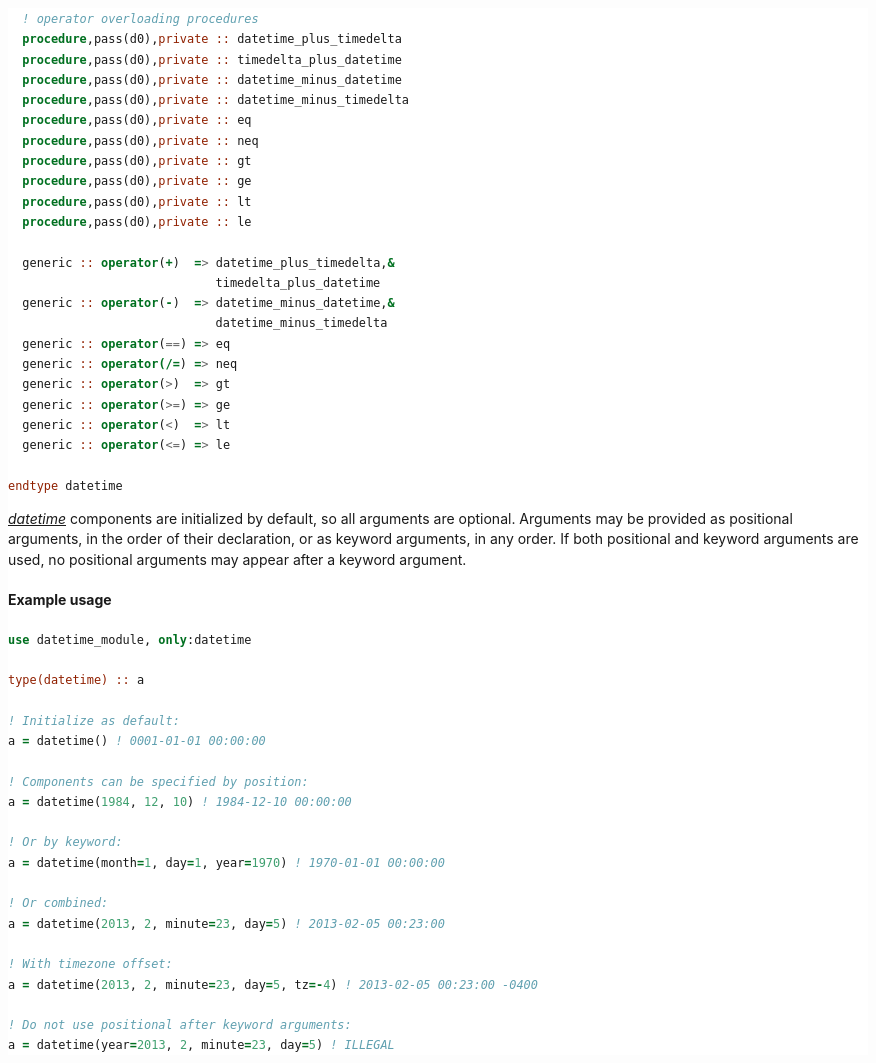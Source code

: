 ```fortran
  ! operator overloading procedures
  procedure,pass(d0),private :: datetime_plus_timedelta
  procedure,pass(d0),private :: timedelta_plus_datetime
  procedure,pass(d0),private :: datetime_minus_datetime
  procedure,pass(d0),private :: datetime_minus_timedelta
  procedure,pass(d0),private :: eq
  procedure,pass(d0),private :: neq
  procedure,pass(d0),private :: gt
  procedure,pass(d0),private :: ge
  procedure,pass(d0),private :: lt
  procedure,pass(d0),private :: le

  generic :: operator(+)  => datetime_plus_timedelta,&
                             timedelta_plus_datetime
  generic :: operator(-)  => datetime_minus_datetime,&
                             datetime_minus_timedelta
  generic :: operator(==) => eq
  generic :: operator(/=) => neq
  generic :: operator(>)  => gt
  generic :: operator(>=) => ge
  generic :: operator(<)  => lt
  generic :: operator(<=) => le

endtype datetime
```

[*datetime*](#datetime) components are initialized by default, so all arguments are optional.
Arguments may be provided as positional arguments, in the order of their declaration,
or as keyword arguments, in any order. If both positional and keyword arguments are used,
no positional arguments may appear after a keyword argument.

#### Example usage

```fortran
use datetime_module, only:datetime

type(datetime) :: a

! Initialize as default:
a = datetime() ! 0001-01-01 00:00:00

! Components can be specified by position:
a = datetime(1984, 12, 10) ! 1984-12-10 00:00:00

! Or by keyword:
a = datetime(month=1, day=1, year=1970) ! 1970-01-01 00:00:00

! Or combined:
a = datetime(2013, 2, minute=23, day=5) ! 2013-02-05 00:23:00

! With timezone offset:
a = datetime(2013, 2, minute=23, day=5, tz=-4) ! 2013-02-05 00:23:00 -0400

! Do not use positional after keyword arguments:
a = datetime(year=2013, 2, minute=23, day=5) ! ILLEGAL
```
